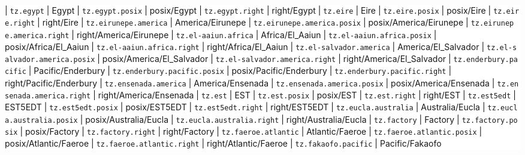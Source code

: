 | `tz.egypt` | Egypt
| `tz.egypt.posix` | posix/Egypt
| `tz.egypt.right` | right/Egypt
| `tz.eire` | Eire
| `tz.eire.posix` | posix/Eire
| `tz.eire.right` | right/Eire
| `tz.eirunepe.america` | America/Eirunepe
| `tz.eirunepe.america.posix` | posix/America/Eirunepe
| `tz.eirunepe.america.right` | right/America/Eirunepe
| `tz.el-aaiun.africa` | Africa/El_Aaiun
| `tz.el-aaiun.africa.posix` | posix/Africa/El_Aaiun
| `tz.el-aaiun.africa.right` | right/Africa/El_Aaiun
| `tz.el-salvador.america` | America/El_Salvador
| `tz.el-salvador.america.posix` | posix/America/El_Salvador
| `tz.el-salvador.america.right` | right/America/El_Salvador
| `tz.enderbury.pacific` | Pacific/Enderbury
| `tz.enderbury.pacific.posix` | posix/Pacific/Enderbury
| `tz.enderbury.pacific.right` | right/Pacific/Enderbury
| `tz.ensenada.america` | America/Ensenada
| `tz.ensenada.america.posix` | posix/America/Ensenada
| `tz.ensenada.america.right` | right/America/Ensenada
| `tz.est` | EST
| `tz.est.posix` | posix/EST
| `tz.est.right` | right/EST
| `tz.est5edt` | EST5EDT
| `tz.est5edt.posix` | posix/EST5EDT
| `tz.est5edt.right` | right/EST5EDT
| `tz.eucla.australia` | Australia/Eucla
| `tz.eucla.australia.posix` | posix/Australia/Eucla
| `tz.eucla.australia.right` | right/Australia/Eucla
| `tz.factory` | Factory
| `tz.factory.posix` | posix/Factory
| `tz.factory.right` | right/Factory
| `tz.faeroe.atlantic` | Atlantic/Faeroe
| `tz.faeroe.atlantic.posix` | posix/Atlantic/Faeroe
| `tz.faeroe.atlantic.right` | right/Atlantic/Faeroe
| `tz.fakaofo.pacific` | Pacific/Fakaofo